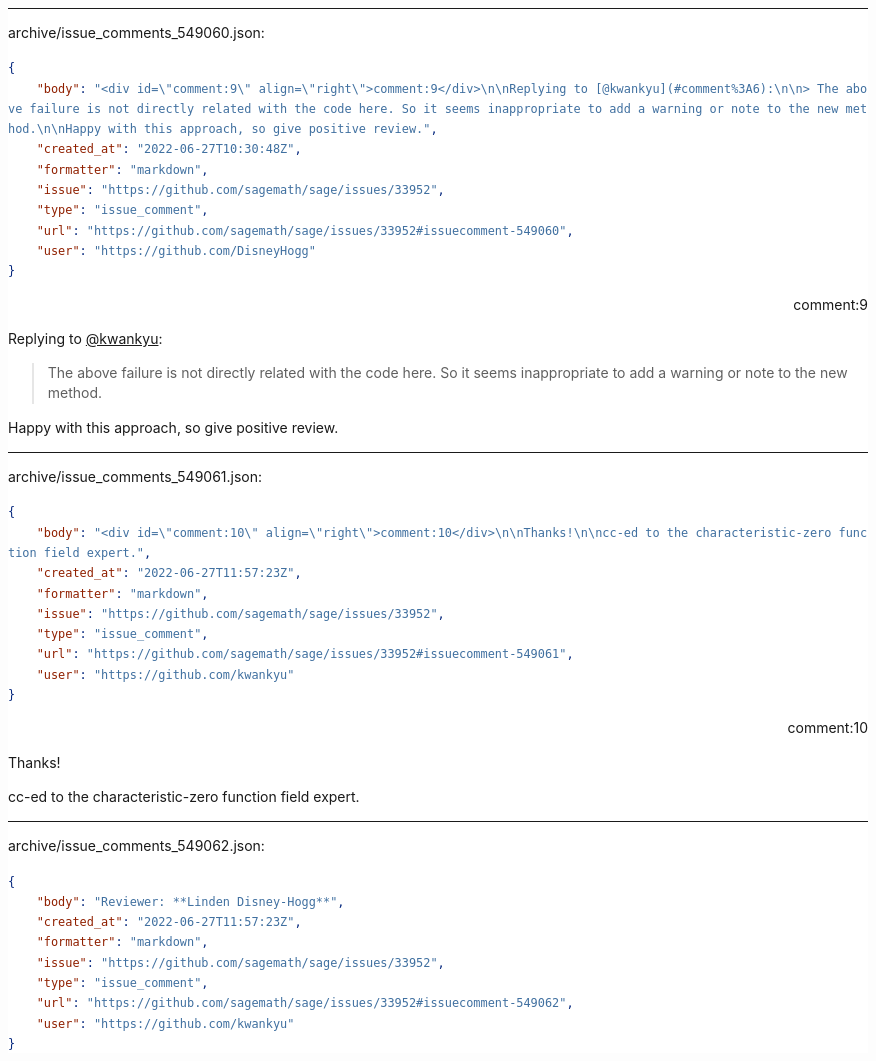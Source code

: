 

---

archive/issue_comments_549060.json:
```json
{
    "body": "<div id=\"comment:9\" align=\"right\">comment:9</div>\n\nReplying to [@kwankyu](#comment%3A6):\n\n> The above failure is not directly related with the code here. So it seems inappropriate to add a warning or note to the new method.\n\nHappy with this approach, so give positive review.",
    "created_at": "2022-06-27T10:30:48Z",
    "formatter": "markdown",
    "issue": "https://github.com/sagemath/sage/issues/33952",
    "type": "issue_comment",
    "url": "https://github.com/sagemath/sage/issues/33952#issuecomment-549060",
    "user": "https://github.com/DisneyHogg"
}
```

<div id="comment:9" align="right">comment:9</div>

Replying to [@kwankyu](#comment%3A6):

> The above failure is not directly related with the code here. So it seems inappropriate to add a warning or note to the new method.

Happy with this approach, so give positive review.



---

archive/issue_comments_549061.json:
```json
{
    "body": "<div id=\"comment:10\" align=\"right\">comment:10</div>\n\nThanks!\n\ncc-ed to the characteristic-zero function field expert.",
    "created_at": "2022-06-27T11:57:23Z",
    "formatter": "markdown",
    "issue": "https://github.com/sagemath/sage/issues/33952",
    "type": "issue_comment",
    "url": "https://github.com/sagemath/sage/issues/33952#issuecomment-549061",
    "user": "https://github.com/kwankyu"
}
```

<div id="comment:10" align="right">comment:10</div>

Thanks!

cc-ed to the characteristic-zero function field expert.



---

archive/issue_comments_549062.json:
```json
{
    "body": "Reviewer: **Linden Disney-Hogg**",
    "created_at": "2022-06-27T11:57:23Z",
    "formatter": "markdown",
    "issue": "https://github.com/sagemath/sage/issues/33952",
    "type": "issue_comment",
    "url": "https://github.com/sagemath/sage/issues/33952#issuecomment-549062",
    "user": "https://github.com/kwankyu"
}
```

